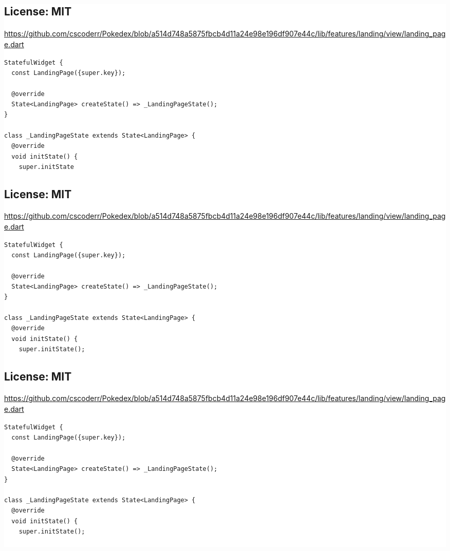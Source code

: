 
## License: MIT
https://github.com/cscoderr/Pokedex/blob/a514d748a5875fbcb4d11a24e98e196df907e44c/lib/features/landing/view/landing_page.dart

```
StatefulWidget {
  const LandingPage({super.key});

  @override
  State<LandingPage> createState() => _LandingPageState();
}

class _LandingPageState extends State<LandingPage> {
  @override
  void initState() {
    super.initState
```


## License: MIT
https://github.com/cscoderr/Pokedex/blob/a514d748a5875fbcb4d11a24e98e196df907e44c/lib/features/landing/view/landing_page.dart

```
StatefulWidget {
  const LandingPage({super.key});

  @override
  State<LandingPage> createState() => _LandingPageState();
}

class _LandingPageState extends State<LandingPage> {
  @override
  void initState() {
    super.initState();

```


## License: MIT
https://github.com/cscoderr/Pokedex/blob/a514d748a5875fbcb4d11a24e98e196df907e44c/lib/features/landing/view/landing_page.dart

```
StatefulWidget {
  const LandingPage({super.key});

  @override
  State<LandingPage> createState() => _LandingPageState();
}

class _LandingPageState extends State<LandingPage> {
  @override
  void initState() {
    super.initState();
   
```
